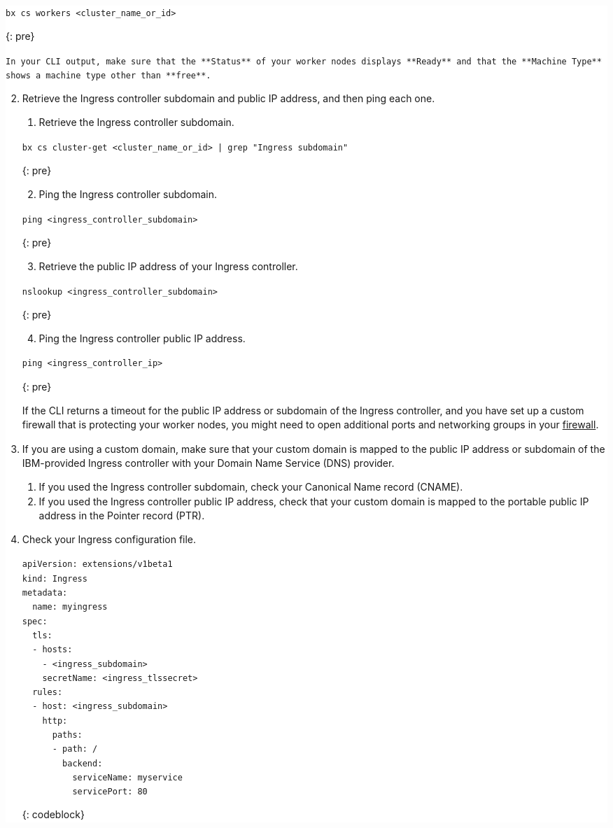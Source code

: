   ```
  bx cs workers <cluster_name_or_id>
  ```
  {: pre}

    In your CLI output, make sure that the **Status** of your worker nodes displays **Ready** and that the **Machine Type** shows a machine type other than **free**.

2.  Retrieve the Ingress controller subdomain and public IP address, and then ping each one.

    1.  Retrieve the Ingress controller subdomain.

      ```
      bx cs cluster-get <cluster_name_or_id> | grep "Ingress subdomain"
      ```
      {: pre}

    2.  Ping the Ingress controller subdomain.

      ```
      ping <ingress_controller_subdomain>
      ```
      {: pre}

    3.  Retrieve the public IP address of your Ingress controller.

      ```
      nslookup <ingress_controller_subdomain>
      ```
      {: pre}

    4.  Ping the Ingress controller public IP address.

      ```
      ping <ingress_controller_ip>
      ```
      {: pre}

    If the CLI returns a timeout for the public IP address or subdomain of the Ingress controller, and you have set up a custom firewall that is protecting your worker nodes, you might need to open additional ports and networking groups in your [firewall](#cs_firewall).

3.  If you are using a custom domain, make sure that your custom domain is mapped to the public IP address or subdomain of the IBM-provided Ingress controller with your Domain Name Service (DNS) provider.
    1.  If you used the Ingress controller subdomain, check your Canonical Name record (CNAME).
    2.  If you used the Ingress controller public IP address, check that your custom domain is mapped to the portable public IP address in the Pointer record (PTR).
4.  Check your Ingress configuration file.

    ```
    apiVersion: extensions/v1beta1
    kind: Ingress
    metadata:
      name: myingress
    spec:
      tls:
      - hosts:
        - <ingress_subdomain>
        secretName: <ingress_tlssecret>
      rules:
      - host: <ingress_subdomain>
        http:
          paths:
          - path: /
            backend:
              serviceName: myservice
              servicePort: 80
    ```
    {: codeblock}